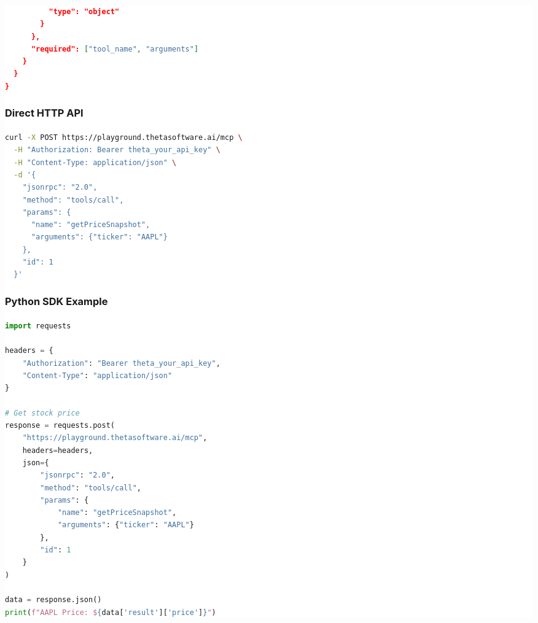 ```json
          "type": "object"
        }
      },
      "required": ["tool_name", "arguments"]
    }
  }
}
```

### Direct HTTP API
```bash
curl -X POST https://playground.thetasoftware.ai/mcp \
  -H "Authorization: Bearer theta_your_api_key" \
  -H "Content-Type: application/json" \
  -d '{
    "jsonrpc": "2.0",
    "method": "tools/call",
    "params": {
      "name": "getPriceSnapshot",
      "arguments": {"ticker": "AAPL"}
    },
    "id": 1
  }'
```

### Python SDK Example
```python
import requests

headers = {
    "Authorization": "Bearer theta_your_api_key",
    "Content-Type": "application/json"
}

# Get stock price
response = requests.post(
    "https://playground.thetasoftware.ai/mcp",
    headers=headers,
    json={
        "jsonrpc": "2.0",
        "method": "tools/call", 
        "params": {
            "name": "getPriceSnapshot",
            "arguments": {"ticker": "AAPL"}
        },
        "id": 1
    }
)

data = response.json()
print(f"AAPL Price: ${data['result']['price']}")
```
